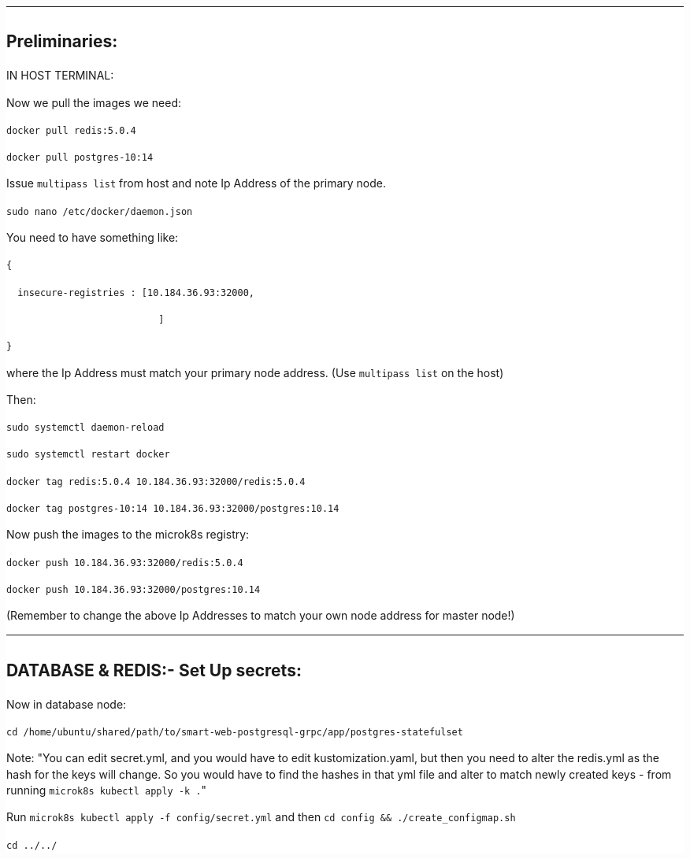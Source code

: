 ______________________________________________________________________________

## Preliminaries:

IN HOST TERMINAL:
 
 Now we pull the images we need:
 
 `docker pull redis:5.0.4`

 `docker pull postgres-10:14`
 
Issue `multipass list` from host and note Ip Address of the primary node.
 
 `sudo nano /etc/docker/daemon.json`

 You need to have something like:
 
`{`

`  insecure-registries : [10.184.36.93:32000,`

`                           ]`

`}`

where the Ip Address must match your primary node address. (Use `multipass list` on the host)

Then:

`sudo systemctl daemon-reload`

`sudo systemctl restart docker`

`docker tag redis:5.0.4 10.184.36.93:32000/redis:5.0.4`

`docker tag postgres-10:14 10.184.36.93:32000/postgres:10.14`

Now push the images to the microk8s registry:

`docker push 10.184.36.93:32000/redis:5.0.4`

`docker push 10.184.36.93:32000/postgres:10.14`

(Remember to change the above Ip Addresses to match your own node address for master node!)

_____________________________________________________________

## DATABASE & REDIS:- Set Up secrets:

Now in database node:

`cd /home/ubuntu/shared/path/to/smart-web-postgresql-grpc/app/postgres-statefulset`

Note: "You can edit secret.yml, and you would have to edit kustomization.yaml, but then you need to alter the redis.yml as the hash for the keys will change. So you would have to find the hashes in that yml file and alter to match newly created keys - from running `microk8s kubectl apply -k .`"

Run `microk8s kubectl apply -f config/secret.yml` and then `cd config && ./create_configmap.sh`    

`cd ../../`
